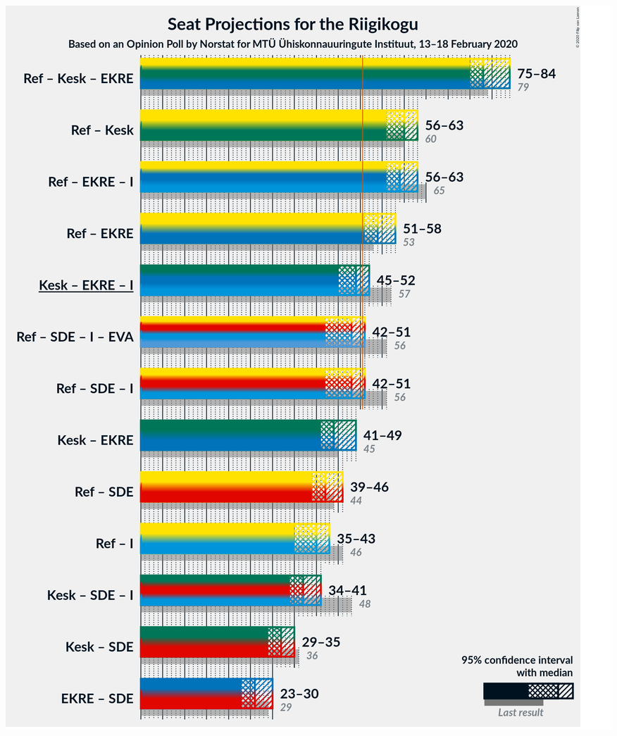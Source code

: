 ![Graph with coalitions seats not yet produced](2020-02-18-Norstat-coalitions-seats.png "Coalitions Seats")
